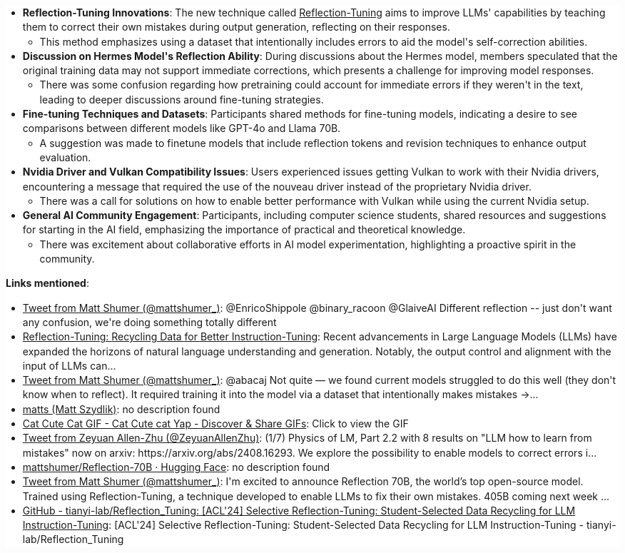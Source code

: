 
- **Reflection-Tuning Innovations**: The new technique called [Reflection-Tuning](https://huggingface.co/mattshumer/Reflection-70B) aims to improve LLMs' capabilities by teaching them to correct their own mistakes during output generation, reflecting on their responses.
   - This method emphasizes using a dataset that intentionally includes errors to aid the model's self-correction abilities.
- **Discussion on Hermes Model's Reflection Ability**: During discussions about the Hermes model, members speculated that the original training data may not support immediate corrections, which presents a challenge for improving model responses.
   - There was some confusion regarding how pretraining could account for immediate errors if they weren't in the text, leading to deeper discussions around fine-tuning strategies.
- **Fine-tuning Techniques and Datasets**: Participants shared methods for fine-tuning models, indicating a desire to see comparisons between different models like GPT-4o and Llama 70B.
   - A suggestion was made to finetune models that include reflection tokens and revision techniques to enhance output evaluation.
- **Nvidia Driver and Vulkan Compatibility Issues**: Users experienced issues getting Vulkan to work with their Nvidia drivers, encountering a message that required the use of the nouveau driver instead of the proprietary Nvidia driver.
   - There was a call for solutions on how to enable better performance with Vulkan while using the current Nvidia setup.
- **General AI Community Engagement**: Participants, including computer science students, shared resources and suggestions for starting in the AI field, emphasizing the importance of practical and theoretical knowledge.
   - There was excitement about collaborative efforts in AI model experimentation, highlighting a proactive spirit in the community.


<div class="linksMentioned">

<strong>Links mentioned</strong>:

<ul>
<li>
<a href="https://x.com/mattshumer_/status/1831826171107144090?t=k5R0qg02Qr5azpPjQtfgaw&s=19">Tweet from Matt Shumer (@mattshumer_)</a>: @EnricoShippole @binary_racoon @GlaiveAI Different reflection -- just don&#39;t want any confusion, we&#39;re doing something totally different</li><li><a href="https://openreview.net/forum?id=xaqoZZqkPU">Reflection-Tuning: Recycling Data for Better Instruction-Tuning</a>: Recent advancements in Large Language Models (LLMs) have expanded the horizons of natural language understanding and generation. Notably, the output control and alignment with the input of LLMs can...</li><li><a href="https://x.com/mattshumer_/status/1831768677605155174">Tweet from Matt Shumer (@mattshumer_)</a>: @abacaj Not quite — we found current models struggled to do this well (they don&#39;t know when to reflect). It required training it into the model via a dataset that intentionally makes mistakes -&gt...</li><li><a href="https://huggingface.co/matts">matts (Matt Szydlik)</a>: no description found</li><li><a href="https://tenor.com/view/cat-cute-cat-yap-yapper-yapping-gif-5642199211123099306">Cat Cute Cat GIF - Cat Cute cat Yap - Discover &amp; Share GIFs</a>: Click to view the GIF</li><li><a href="https://x.com/ZeyuanAllenZhu/status/1829326495757853005?t=VibYJ-3VXqmPmp9QWPYqSA&s=19">Tweet from Zeyuan Allen-Zhu (@ZeyuanAllenZhu)</a>: (1/7) Physics of LM, Part 2.2 with 8 results on &#34;LLM how to learn from mistakes&#34; now on arxiv: https://arxiv.org/abs/2408.16293. We explore the possibility to enable models to correct errors i...</li><li><a href="https://huggingface.co/mattshumer/Reflection-70B">mattshumer/Reflection-70B · Hugging Face</a>: no description found</li><li><a href="https://x.com/mattshumer_/status/1831767014341538166?t=ldUBdhhdmxU0qMgsmVaTUg&s=19">Tweet from Matt Shumer (@mattshumer_)</a>: I&#39;m excited to announce Reflection 70B, the world’s top open-source model.  Trained using Reflection-Tuning, a technique developed to enable LLMs to fix their own mistakes.  405B coming next week ...</li><li><a href="https://github.com/tianyi-lab/Reflection_Tuning">GitHub - tianyi-lab/Reflection_Tuning: [ACL&#39;24] Selective Reflection-Tuning: Student-Selected Data Recycling for LLM Instruction-Tuning</a>: [ACL&#39;24] Selective Reflection-Tuning: Student-Selected Data Recycling for LLM Instruction-Tuning - tianyi-lab/Reflection_Tuning
</li>
</ul>

